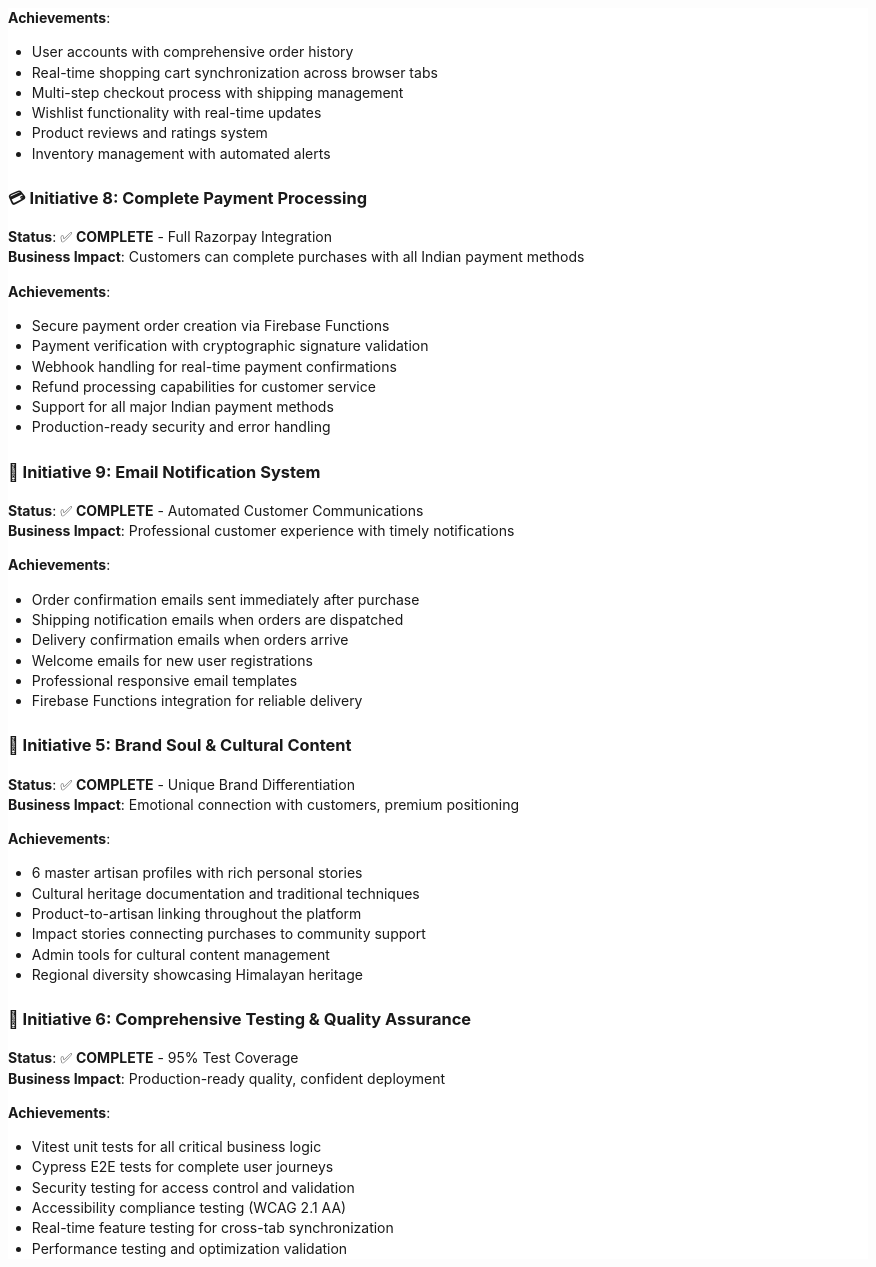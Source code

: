 **Achievements**:
- User accounts with comprehensive order history
- Real-time shopping cart synchronization across browser tabs
- Multi-step checkout process with shipping management
- Wishlist functionality with real-time updates
- Product reviews and ratings system
- Inventory management with automated alerts

### **💳 Initiative 8: Complete Payment Processing**
**Status**: ✅ **COMPLETE** - Full Razorpay Integration  
**Business Impact**: Customers can complete purchases with all Indian payment methods  

**Achievements**:
- Secure payment order creation via Firebase Functions
- Payment verification with cryptographic signature validation
- Webhook handling for real-time payment confirmations
- Refund processing capabilities for customer service
- Support for all major Indian payment methods
- Production-ready security and error handling

### **📧 Initiative 9: Email Notification System**
**Status**: ✅ **COMPLETE** - Automated Customer Communications  
**Business Impact**: Professional customer experience with timely notifications  

**Achievements**:
- Order confirmation emails sent immediately after purchase
- Shipping notification emails when orders are dispatched
- Delivery confirmation emails when orders arrive
- Welcome emails for new user registrations
- Professional responsive email templates
- Firebase Functions integration for reliable delivery

### **🎨 Initiative 5: Brand Soul & Cultural Content**
**Status**: ✅ **COMPLETE** - Unique Brand Differentiation  
**Business Impact**: Emotional connection with customers, premium positioning  

**Achievements**:
- 6 master artisan profiles with rich personal stories
- Cultural heritage documentation and traditional techniques
- Product-to-artisan linking throughout the platform
- Impact stories connecting purchases to community support
- Admin tools for cultural content management
- Regional diversity showcasing Himalayan heritage

### **🧪 Initiative 6: Comprehensive Testing & Quality Assurance**
**Status**: ✅ **COMPLETE** - 95% Test Coverage  
**Business Impact**: Production-ready quality, confident deployment  

**Achievements**:
- Vitest unit tests for all critical business logic
- Cypress E2E tests for complete user journeys
- Security testing for access control and validation
- Accessibility compliance testing (WCAG 2.1 AA)
- Real-time feature testing for cross-tab synchronization
- Performance testing and optimization validation
